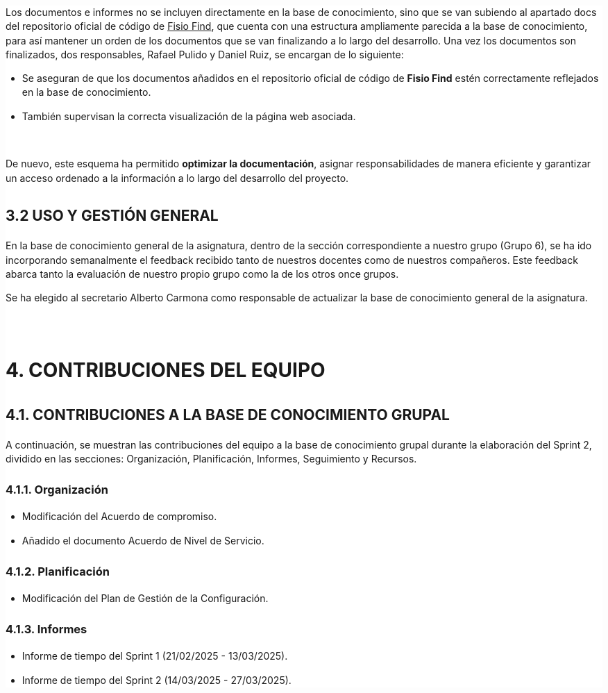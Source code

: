 Los documentos e informes no se incluyen directamente en la base de conocimiento, sino que se van subiendo al apartado docs del repositorio oficial de código de [Fisio Find](https://github.com/Proyecto-ISPP/FISIOFIND/tree/main/docs), que cuenta con una estructura ampliamente parecida a la base de conocimiento, para así mantener un orden de los documentos que se van finalizando a lo largo del desarrollo. Una vez los documentos son finalizados, dos responsables, Rafael Pulido y Daniel Ruiz, se encargan de lo siguiente:

- Se aseguran de que los documentos añadidos en el repositorio oficial de código de **Fisio Find** estén correctamente reflejados en la base de conocimiento.  

- También supervisan la correcta visualización de la página web asociada.

<br>

De nuevo, este esquema ha permitido **optimizar la documentación**, asignar responsabilidades de manera eficiente y garantizar un acceso ordenado a la información a lo largo del desarrollo del proyecto.

## 3.2 USO Y GESTIÓN GENERAL

En la base de conocimiento general de la asignatura, dentro de la sección correspondiente a nuestro grupo (Grupo 6), se ha ido incorporando semanalmente el feedback recibido tanto de nuestros docentes como de nuestros compañeros. Este feedback abarca tanto la evaluación de nuestro propio grupo como la de los otros once grupos.

Se ha elegido al secretario Alberto Carmona como responsable de actualizar la base de conocimiento general de la asignatura.


<br>

# 4. CONTRIBUCIONES DEL EQUIPO

## 4.1. CONTRIBUCIONES A LA BASE DE CONOCIMIENTO GRUPAL

A continuación, se muestran las contribuciones del equipo a la base de conocimiento grupal durante la elaboración del Sprint 2, dividido en las secciones: Organización, Planificación, Informes, Seguimiento y Recursos.

### 4.1.1. Organización

- Modificación del Acuerdo de compromiso.

- Añadido el documento Acuerdo de Nivel de Servicio.

### 4.1.2. Planificación

- Modificación del Plan de Gestión de la Configuración.

### 4.1.3. Informes

- Informe de tiempo del Sprint 1 (21/02/2025 - 13/03/2025).

- Informe de tiempo del Sprint 2 (14/03/2025 - 27/03/2025).
